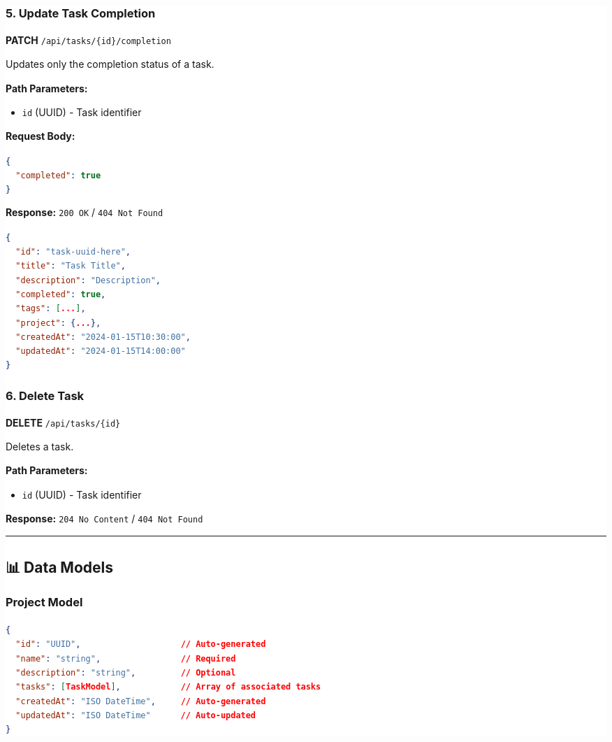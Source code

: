 ### 5. Update Task Completion
**PATCH** `/api/tasks/{id}/completion`

Updates only the completion status of a task.

**Path Parameters:**
- `id` (UUID) - Task identifier

**Request Body:**
```json
{
  "completed": true
}
```

**Response:** `200 OK` / `404 Not Found`
```json
{
  "id": "task-uuid-here",
  "title": "Task Title",
  "description": "Description",
  "completed": true,
  "tags": [...],
  "project": {...},
  "createdAt": "2024-01-15T10:30:00",
  "updatedAt": "2024-01-15T14:00:00"
}
```

### 6. Delete Task
**DELETE** `/api/tasks/{id}`

Deletes a task.

**Path Parameters:**
- `id` (UUID) - Task identifier

**Response:** `204 No Content` / `404 Not Found`

---

## 📊 Data Models

### Project Model
```json
{
  "id": "UUID",                    // Auto-generated
  "name": "string",                // Required
  "description": "string",         // Optional
  "tasks": [TaskModel],            // Array of associated tasks
  "createdAt": "ISO DateTime",     // Auto-generated
  "updatedAt": "ISO DateTime"      // Auto-updated
}
```

